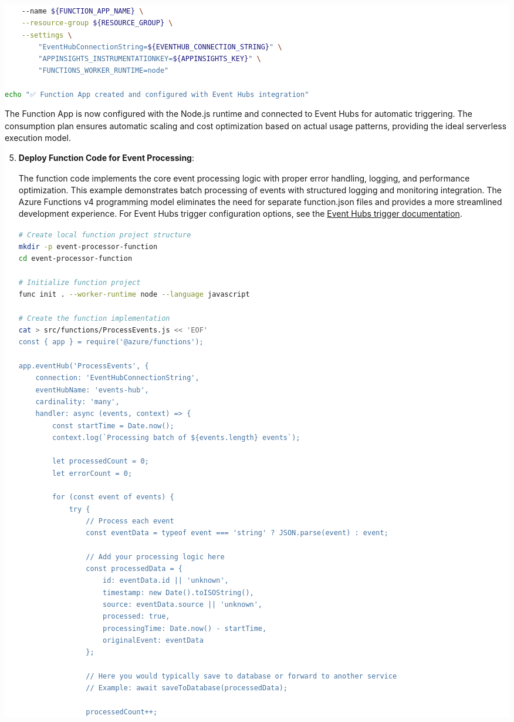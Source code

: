   ```bash
       --name ${FUNCTION_APP_NAME} \
       --resource-group ${RESOURCE_GROUP} \
       --settings \
           "EventHubConnectionString=${EVENTHUB_CONNECTION_STRING}" \
           "APPINSIGHTS_INSTRUMENTATIONKEY=${APPINSIGHTS_KEY}" \
           "FUNCTIONS_WORKER_RUNTIME=node"

   echo "✅ Function App created and configured with Event Hubs integration"
   ```

   The Function App is now configured with the Node.js runtime and connected to Event Hubs for automatic triggering. The consumption plan ensures automatic scaling and cost optimization based on actual usage patterns, providing the ideal serverless execution model.

5. **Deploy Function Code for Event Processing**:

   The function code implements the core event processing logic with proper error handling, logging, and performance optimization. This example demonstrates batch processing of events with structured logging and monitoring integration. The Azure Functions v4 programming model eliminates the need for separate function.json files and provides a more streamlined development experience. For Event Hubs trigger configuration options, see the [Event Hubs trigger documentation](https://docs.microsoft.com/en-us/azure/azure-functions/functions-bindings-event-hubs-trigger).

   ```bash
   # Create local function project structure
   mkdir -p event-processor-function
   cd event-processor-function

   # Initialize function project
   func init . --worker-runtime node --language javascript

   # Create the function implementation
   cat > src/functions/ProcessEvents.js << 'EOF'
   const { app } = require('@azure/functions');

   app.eventHub('ProcessEvents', {
       connection: 'EventHubConnectionString',
       eventHubName: 'events-hub',
       cardinality: 'many',
       handler: async (events, context) => {
           const startTime = Date.now();
           context.log(`Processing batch of ${events.length} events`);
           
           let processedCount = 0;
           let errorCount = 0;
           
           for (const event of events) {
               try {
                   // Process each event
                   const eventData = typeof event === 'string' ? JSON.parse(event) : event;
                   
                   // Add your processing logic here
                   const processedData = {
                       id: eventData.id || 'unknown',
                       timestamp: new Date().toISOString(),
                       source: eventData.source || 'unknown',
                       processed: true,
                       processingTime: Date.now() - startTime,
                       originalEvent: eventData
                   };
                   
                   // Here you would typically save to database or forward to another service
                   // Example: await saveToDatabase(processedData);
                   
                   processedCount++;
   ```